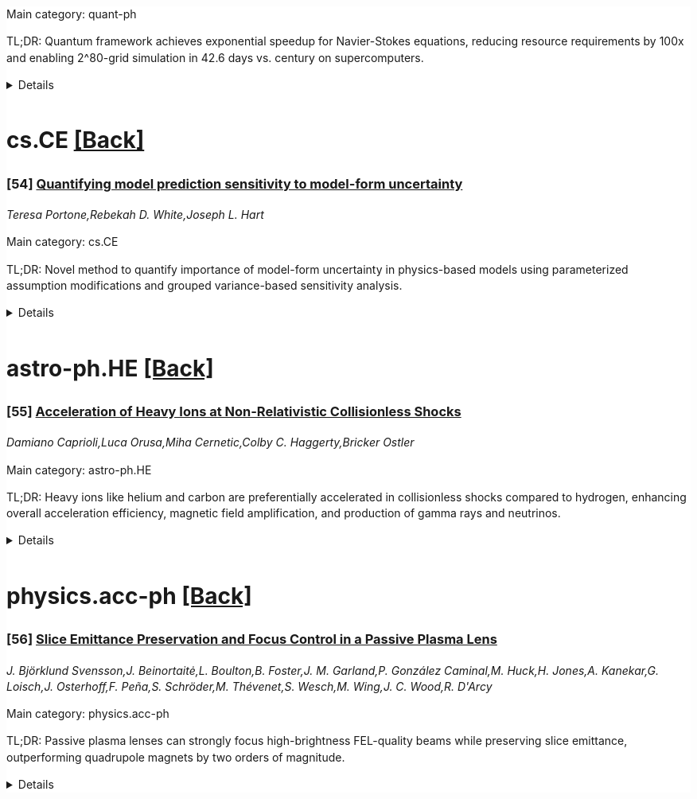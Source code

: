Main category: quant-ph

TL;DR: Quantum framework achieves exponential speedup for Navier-Stokes equations, reducing resource requirements by 100x and enabling 2^80-grid simulation in 42.6 days vs. century on supercomputers.


<details><summary>Details</summary></details>


<div id='cs.CE'></div>

# cs.CE [[Back]](#toc)

### [54] [Quantifying model prediction sensitivity to model-form uncertainty](https://arxiv.org/abs/2509.08708)
*Teresa Portone,Rebekah D. White,Joseph L. Hart*

Main category: cs.CE

TL;DR: Novel method to quantify importance of model-form uncertainty in physics-based models using parameterized assumption modifications and grouped variance-based sensitivity analysis.


<details><summary>Details</summary></details>


<div id='astro-ph.HE'></div>

# astro-ph.HE [[Back]](#toc)

### [55] [Acceleration of Heavy Ions at Non-Relativistic Collisionless Shocks](https://arxiv.org/abs/2509.08061)
*Damiano Caprioli,Luca Orusa,Miha Cernetic,Colby C. Haggerty,Bricker Ostler*

Main category: astro-ph.HE

TL;DR: Heavy ions like helium and carbon are preferentially accelerated in collisionless shocks compared to hydrogen, enhancing overall acceleration efficiency, magnetic field amplification, and production of gamma rays and neutrinos.


<details><summary>Details</summary></details>


<div id='physics.acc-ph'></div>

# physics.acc-ph [[Back]](#toc)

### [56] [Slice Emittance Preservation and Focus Control in a Passive Plasma Lens](https://arxiv.org/abs/2509.08420)
*J. Björklund Svensson,J. Beinortaitė,L. Boulton,B. Foster,J. M. Garland,P. González Caminal,M. Huck,H. Jones,A. Kanekar,G. Loisch,J. Osterhoff,F. Peña,S. Schröder,M. Thévenet,S. Wesch,M. Wing,J. C. Wood,R. D'Arcy*

Main category: physics.acc-ph

TL;DR: Passive plasma lenses can strongly focus high-brightness FEL-quality beams while preserving slice emittance, outperforming quadrupole magnets by two orders of magnitude.


<details>
  <summary>Details</summary>
